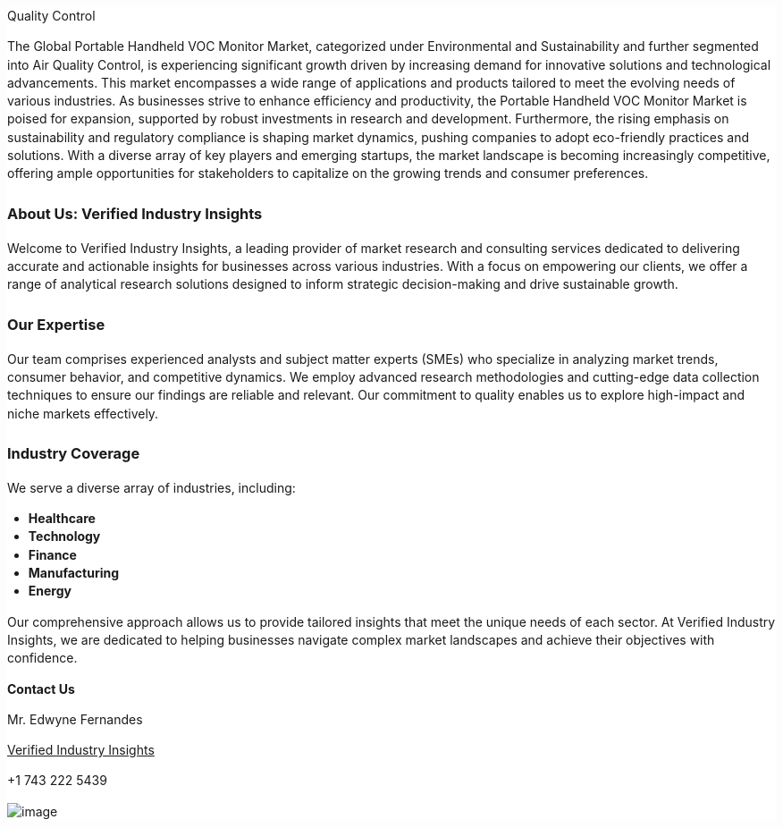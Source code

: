 Quality Control </h3><p>The Global Portable Handheld VOC Monitor Market, categorized under Environmental and Sustainability and further segmented into Air Quality Control, is experiencing significant growth driven by increasing demand for innovative solutions and technological advancements. This market encompasses a wide range of applications and products tailored to meet the evolving needs of various industries. As businesses strive to enhance efficiency and productivity, the Portable Handheld VOC Monitor Market is poised for expansion, supported by robust investments in research and development. Furthermore, the rising emphasis on sustainability and regulatory compliance is shaping market dynamics, pushing companies to adopt eco-friendly practices and solutions. With a diverse array of key players and emerging startups, the market landscape is becoming increasingly competitive, offering ample opportunities for stakeholders to capitalize on the growing trends and consumer preferences.</p><h3>About Us: Verified Industry Insights</h3><p>Welcome to Verified Industry Insights, a leading provider of market research and consulting services dedicated to delivering accurate and actionable insights for businesses across various industries. With a focus on empowering our clients, we offer a range of analytical research solutions designed to inform strategic decision-making and drive sustainable growth.</p><h3>Our Expertise</h3><p>Our team comprises experienced analysts and subject matter experts (SMEs) who specialize in analyzing market trends, consumer behavior, and competitive dynamics. We employ advanced research methodologies and cutting-edge data collection techniques to ensure our findings are reliable and relevant. Our commitment to quality enables us to explore high-impact and niche markets effectively.</p><h3>Industry Coverage</h3><p>We serve a diverse array of industries, including:</p><ul><li><strong>Healthcare</strong></li><li><strong>Technology</strong></li><li><strong>Finance</strong></li><li><strong>Manufacturing</strong></li><li><strong>Energy</strong></li></ul><p>Our comprehensive approach allows us to provide tailored insights that meet the unique needs of each sector. At Verified Industry Insights, we are dedicated to helping businesses navigate complex market landscapes and achieve their objectives with confidence.</p><p><strong>Contact Us</strong></p><p>Mr. Edwyne Fernandes</p><p><a href="https://www.verifiedindustryinsights.com/">Verified Industry Insights</a></p><p>+1 743 222 5439</p>
![image](https://github.com/user-attachments/assets/65671c3f-b9f7-4d5c-8412-ff2071b61872)
